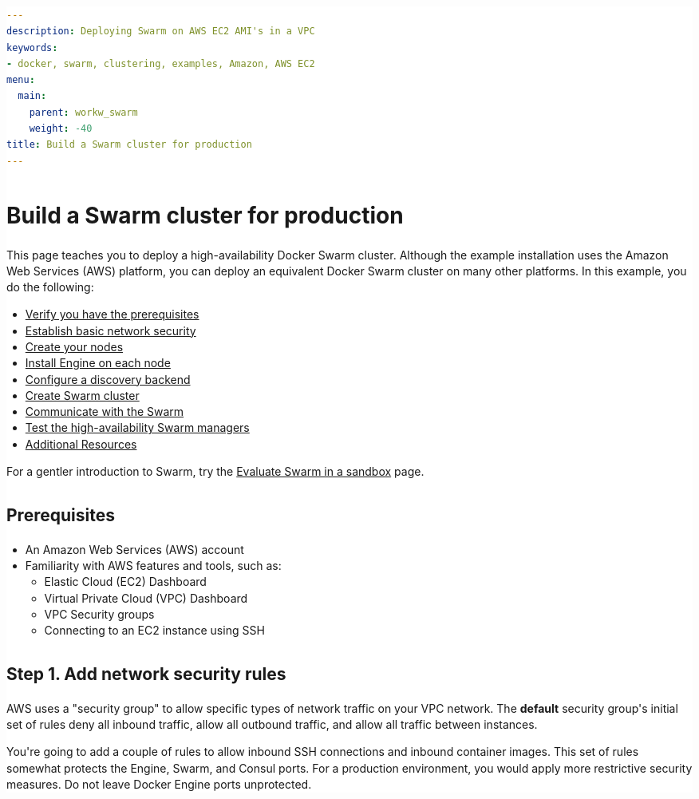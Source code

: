 ```yaml
---
description: Deploying Swarm on AWS EC2 AMI's in a VPC
keywords:
- docker, swarm, clustering, examples, Amazon, AWS EC2
menu:
  main:
    parent: workw_swarm
    weight: -40
title: Build a Swarm cluster for production
---
```


# Build a Swarm cluster for production

This page teaches you to deploy a high-availability Docker Swarm cluster.
Although the example installation uses the Amazon Web Services (AWS) platform,
you can deploy an equivalent Docker Swarm cluster on many other platforms. In this example, you do the following:

- [Verify you have the prerequisites](install-manual.md#prerequisites)
- [Establish basic network security](install-manual.md#step-1-add-network-security-rules)
- [Create your nodes](install-manual.md#step-2-create-your-instances)
- [Install Engine on each node](install-manual.md#step-3-install-engine-on-each-node)
- [Configure a discovery backend](install-manual.md#step-4-set-up-a-discovery-backend)
- [Create Swarm cluster](install-manual.md#step-5-create-swarm-cluster)
- [Communicate with the Swarm](install-manual.md#step-6-communicate-with-the-swarm)
- [Test the high-availability Swarm managers](install-manual.md#step-7-test-swarm-failover)
- [Additional Resources](install-manual.md#additional-resources)

For a gentler introduction to Swarm, try the [Evaluate Swarm in a sandbox](install-w-machine.md) page.

## Prerequisites

- An Amazon Web Services (AWS) account
- Familiarity with AWS features and tools, such as:
  - Elastic Cloud (EC2) Dashboard
  - Virtual Private Cloud (VPC) Dashboard
  - VPC Security groups
  - Connecting to an EC2 instance using SSH

## Step 1. Add network security rules

AWS uses a "security group" to allow specific types of network traffic on your
VPC network. The **default** security group's initial set of rules deny all
inbound traffic, allow all outbound traffic, and allow all traffic between
instances.

You're  going to add a couple of rules to allow inbound SSH connections and
inbound container images. This set of rules somewhat protects the Engine, Swarm,
and Consul ports. For a production environment, you would apply more restrictive
security measures. Do not leave Docker Engine ports unprotected.
